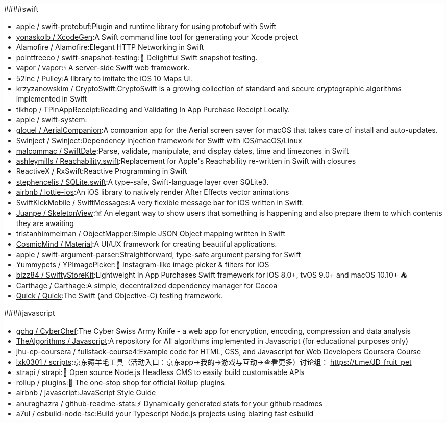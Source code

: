 ####swift
* [apple / swift-protobuf](https://github.com/apple/swift-protobuf):Plugin and runtime library for using protobuf with Swift
* [yonaskolb / XcodeGen](https://github.com/yonaskolb/XcodeGen):A Swift command line tool for generating your Xcode project
* [Alamofire / Alamofire](https://github.com/Alamofire/Alamofire):Elegant HTTP Networking in Swift
* [pointfreeco / swift-snapshot-testing](https://github.com/pointfreeco/swift-snapshot-testing):📸 Delightful Swift snapshot testing.
* [vapor / vapor](https://github.com/vapor/vapor):💧 A server-side Swift web framework.
* [52inc / Pulley](https://github.com/52inc/Pulley):A library to imitate the iOS 10 Maps UI.
* [krzyzanowskim / CryptoSwift](https://github.com/krzyzanowskim/CryptoSwift):CryptoSwift is a growing collection of standard and secure cryptographic algorithms implemented in Swift
* [tikhop / TPInAppReceipt](https://github.com/tikhop/TPInAppReceipt):Reading and Validating In App Purchase Receipt Locally.
* [apple / swift-system](https://github.com/apple/swift-system):
* [glouel / AerialCompanion](https://github.com/glouel/AerialCompanion):A companion app for the Aerial screen saver for macOS that takes care of install and auto-updates.
* [Swinject / Swinject](https://github.com/Swinject/Swinject):Dependency injection framework for Swift with iOS/macOS/Linux
* [malcommac / SwiftDate](https://github.com/malcommac/SwiftDate):Parse, validate, manipulate, and display dates, time and timezones in Swift
* [ashleymills / Reachability.swift](https://github.com/ashleymills/Reachability.swift):Replacement for Apple's Reachability re-written in Swift with closures
* [ReactiveX / RxSwift](https://github.com/ReactiveX/RxSwift):Reactive Programming in Swift
* [stephencelis / SQLite.swift](https://github.com/stephencelis/SQLite.swift):A type-safe, Swift-language layer over SQLite3.
* [airbnb / lottie-ios](https://github.com/airbnb/lottie-ios):An iOS library to natively render After Effects vector animations
* [SwiftKickMobile / SwiftMessages](https://github.com/SwiftKickMobile/SwiftMessages):A very flexible message bar for iOS written in Swift.
* [Juanpe / SkeletonView](https://github.com/Juanpe/SkeletonView):☠️ An elegant way to show users that something is happening and also prepare them to which contents they are awaiting
* [tristanhimmelman / ObjectMapper](https://github.com/tristanhimmelman/ObjectMapper):Simple JSON Object mapping written in Swift
* [CosmicMind / Material](https://github.com/CosmicMind/Material):A UI/UX framework for creating beautiful applications.
* [apple / swift-argument-parser](https://github.com/apple/swift-argument-parser):Straightforward, type-safe argument parsing for Swift
* [Yummypets / YPImagePicker](https://github.com/Yummypets/YPImagePicker):📸 Instagram-like image picker & filters for iOS
* [bizz84 / SwiftyStoreKit](https://github.com/bizz84/SwiftyStoreKit):Lightweight In App Purchases Swift framework for iOS 8.0+, tvOS 9.0+ and macOS 10.10+ ⛺
* [Carthage / Carthage](https://github.com/Carthage/Carthage):A simple, decentralized dependency manager for Cocoa
* [Quick / Quick](https://github.com/Quick/Quick):The Swift (and Objective-C) testing framework.

####javascript
* [gchq / CyberChef](https://github.com/gchq/CyberChef):The Cyber Swiss Army Knife - a web app for encryption, encoding, compression and data analysis
* [TheAlgorithms / Javascript](https://github.com/TheAlgorithms/Javascript):A repository for All algorithms implemented in Javascript (for educational purposes only)
* [jhu-ep-coursera / fullstack-course4](https://github.com/jhu-ep-coursera/fullstack-course4):Example code for HTML, CSS, and Javascript for Web Developers Coursera Course
* [lxk0301 / scripts](https://github.com/lxk0301/scripts):京东薅羊毛工具（活动入口：京东app->我的->游戏与互动->查看更多）讨论组： https://t.me/JD_fruit_pet
* [strapi / strapi](https://github.com/strapi/strapi):🚀 Open source Node.js Headless CMS to easily build customisable APIs
* [rollup / plugins](https://github.com/rollup/plugins):🍣 The one-stop shop for official Rollup plugins
* [airbnb / javascript](https://github.com/airbnb/javascript):JavaScript Style Guide
* [anuraghazra / github-readme-stats](https://github.com/anuraghazra/github-readme-stats):⚡ Dynamically generated stats for your github readmes
* [a7ul / esbuild-node-tsc](https://github.com/a7ul/esbuild-node-tsc):Build your Typescript Node.js projects using blazing fast esbuild